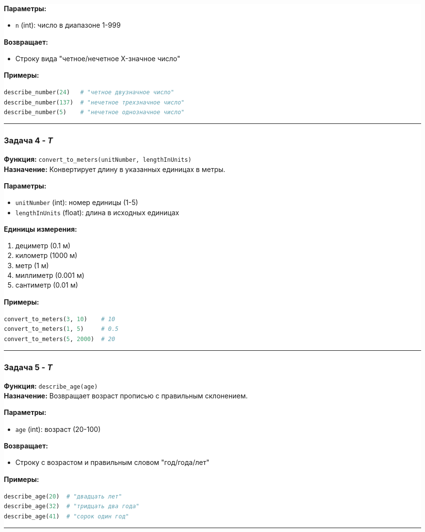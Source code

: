 **Параметры:**
- `n` (int): число в диапазоне 1-999

**Возвращает:**
- Строку вида "четное/нечетное X-значное число"

**Примеры:**
```python
describe_number(24)   # "четное двузначное число"
describe_number(137)  # "нечетное трехзначное число"
describe_number(5)    # "нечетное однозначное число"
```

---

### Задача 4 - ***T***
**Функция:** `convert_to_meters(unitNumber, lengthInUnits)`  
**Назначение:** Конвертирует длину в указанных единицах в метры.

**Параметры:**
- `unitNumber` (int): номер единицы (1-5)
- `lengthInUnits` (float): длина в исходных единицах

**Единицы измерения:**
1. дециметр (0.1 м)
2. километр (1000 м)
3. метр (1 м)
4. миллиметр (0.001 м)
5. сантиметр (0.01 м)

**Примеры:**
```python
convert_to_meters(3, 10)    # 10
convert_to_meters(1, 5)     # 0.5
convert_to_meters(5, 2000)  # 20
```

---

### Задача 5 - ***T***
**Функция:** `describe_age(age)`  
**Назначение:** Возвращает возраст прописью с правильным склонением.

**Параметры:**
- `age` (int): возраст (20-100)

**Возвращает:**
- Строку с возрастом и правильным словом "год/года/лет"

**Примеры:**
```python
describe_age(20)  # "двадцать лет"
describe_age(32)  # "тридцать два года"
describe_age(41)  # "сорок один год"
```

---